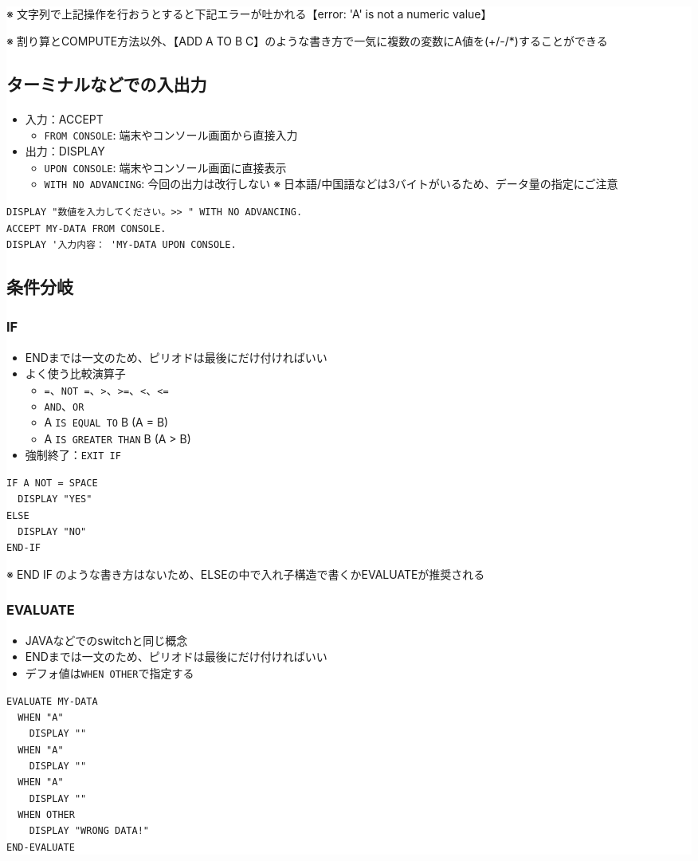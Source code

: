 ※ 文字列で上記操作を行おうとすると下記エラーが吐かれる【error: 'A' is not a numeric value】

※ 割り算とCOMPUTE方法以外、【ADD A TO B C】のような書き方で一気に複数の変数にA値を(+/-/*)することができる

## ターミナルなどでの入出力
* 入力：ACCEPT
  * `FROM CONSOLE`: 端末やコンソール画面から直接入力
* 出力：DISPLAY
  * `UPON CONSOLE`: 端末やコンソール画面に直接表示
  * `WITH NO ADVANCING`: 今回の出力は改行しない
※ 日本語/中国語などは3バイトがいるため、データ量の指定にご注意
```
DISPLAY "数値を入力してください。>> " WITH NO ADVANCING.
ACCEPT MY-DATA FROM CONSOLE.
DISPLAY '入力内容： 'MY-DATA UPON CONSOLE.
```

## 条件分岐
### IF
* ENDまでは一文のため、ピリオドは最後にだけ付ければいい
* よく使う比較演算子
  * `=`、`NOT =`、`>`、`>=`、`<`、`<=`
  * `AND`、`OR`
  * A `IS EQUAL TO` B (A = B)
  * A `IS GREATER THAN` B (A > B)
* 強制終了：`EXIT IF`

```Cobol
IF A NOT = SPACE
  DISPLAY "YES"
ELSE 
  DISPLAY "NO"
END-IF
```
※ END IF のような書き方はないため、ELSEの中で入れ子構造で書くかEVALUATEが推奨される

### EVALUATE
* JAVAなどでのswitchと同じ概念
* ENDまでは一文のため、ピリオドは最後にだけ付ければいい
* デフォ値は`WHEN OTHER`で指定する

```Cobol
EVALUATE MY-DATA
  WHEN "A"
    DISPLAY ""
  WHEN "A"
    DISPLAY ""
  WHEN "A"
    DISPLAY ""
  WHEN OTHER
    DISPLAY "WRONG DATA!"
END-EVALUATE
```

